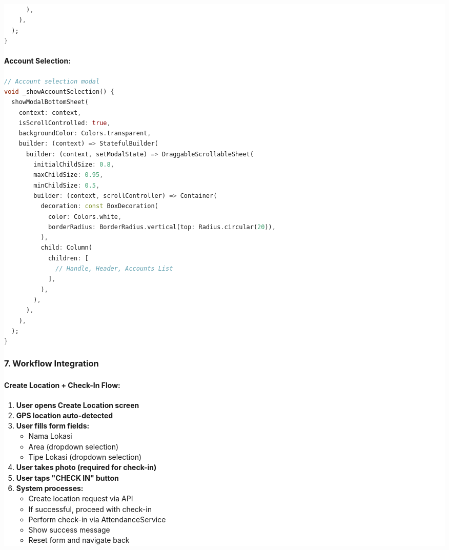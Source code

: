 ```dart
      ),
    ),
  );
}
```

#### **Account Selection:**
```dart
// Account selection modal
void _showAccountSelection() {
  showModalBottomSheet(
    context: context,
    isScrollControlled: true,
    backgroundColor: Colors.transparent,
    builder: (context) => StatefulBuilder(
      builder: (context, setModalState) => DraggableScrollableSheet(
        initialChildSize: 0.8,
        maxChildSize: 0.95,
        minChildSize: 0.5,
        builder: (context, scrollController) => Container(
          decoration: const BoxDecoration(
            color: Colors.white,
            borderRadius: BorderRadius.vertical(top: Radius.circular(20)),
          ),
          child: Column(
            children: [
              // Handle, Header, Accounts List
            ],
          ),
        ),
      ),
    ),
  );
}
```

### **7. Workflow Integration**

#### **Create Location + Check-In Flow:**
1. **User opens Create Location screen**
2. **GPS location auto-detected**
3. **User fills form fields:**
   - Nama Lokasi
   - Area (dropdown selection)
   - Tipe Lokasi (dropdown selection)
4. **User takes photo (required for check-in)**
5. **User taps "CHECK IN" button**
6. **System processes:**
   - Create location request via API
   - If successful, proceed with check-in
   - Perform check-in via AttendanceService
   - Show success message
   - Reset form and navigate back
